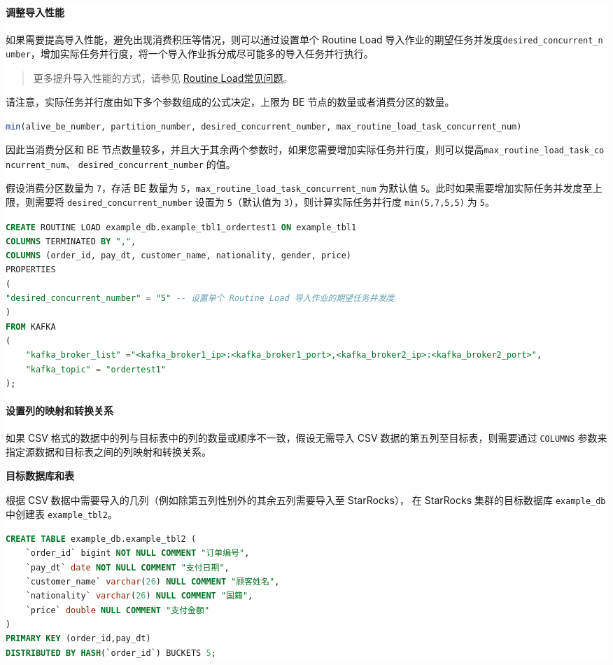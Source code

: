 #### 调整导入性能

如果需要提高导入性能，避免出现消费积压等情况，则可以通过设置单个 Routine Load 导入作业的期望任务并发度`desired_concurrent_number`，增加实际任务并行度，将一个导入作业拆分成尽可能多的导入任务并行执行。

> 更多提升导入性能的方式，请参见 [Routine Load常见问题](../../../faq/loading/Routine_load_faq.md)。

请注意，实际任务并行度由如下多个参数组成的公式决定，上限为 BE 节点的数量或者消费分区的数量。

```SQL
min(alive_be_number, partition_number, desired_concurrent_number, max_routine_load_task_concurrent_num)
```

因此当消费分区和 BE 节点数量较多，并且大于其余两个参数时，如果您需要增加实际任务并行度，则可以提高`max_routine_load_task_concurrent_num`、 `desired_concurrent_number` 的值。

假设消费分区数量为 `7`，存活 BE 数量为 `5`，`max_routine_load_task_concurrent_num` 为默认值 `5`。此时如果需要增加实际任务并发度至上限，则需要将 `desired_concurrent_number` 设置为 `5`（默认值为 `3`），则计算实际任务并行度 `min(5,7,5,5)` 为 `5`。

```SQL
CREATE ROUTINE LOAD example_db.example_tbl1_ordertest1 ON example_tbl1
COLUMNS TERMINATED BY ",",
COLUMNS (order_id, pay_dt, customer_name, nationality, gender, price)
PROPERTIES
(
"desired_concurrent_number" = "5" -- 设置单个 Routine Load 导入作业的期望任务并发度
)
FROM KAFKA
(
    "kafka_broker_list" ="<kafka_broker1_ip>:<kafka_broker1_port>,<kafka_broker2_ip>:<kafka_broker2_port>",
    "kafka_topic" = "ordertest1"
);
```

#### 设置列的映射和转换关系

如果 CSV 格式的数据中的列与目标表中的列的数量或顺序不一致，假设无需导入 CSV 数据的第五列至目标表，则需要通过 `COLUMNS` 参数来指定源数据和目标表之间的列映射和转换关系。

**目标数据库和表**

根据 CSV 数据中需要导入的几列（例如除第五列性别外的其余五列需要导入至 StarRocks）， 在 StarRocks 集群的目标数据库 `example_db` 中创建表 `example_tbl2`。

```SQL
CREATE TABLE example_db.example_tbl2 ( 
    `order_id` bigint NOT NULL COMMENT "订单编号",
    `pay_dt` date NOT NULL COMMENT "支付日期", 
    `customer_name` varchar(26) NULL COMMENT "顾客姓名", 
    `nationality` varchar(26) NULL COMMENT "国籍", 
    `price` double NULL COMMENT "支付金额"
) 
PRIMARY KEY (order_id,pay_dt) 
DISTRIBUTED BY HASH(`order_id`) BUCKETS 5; 
```
